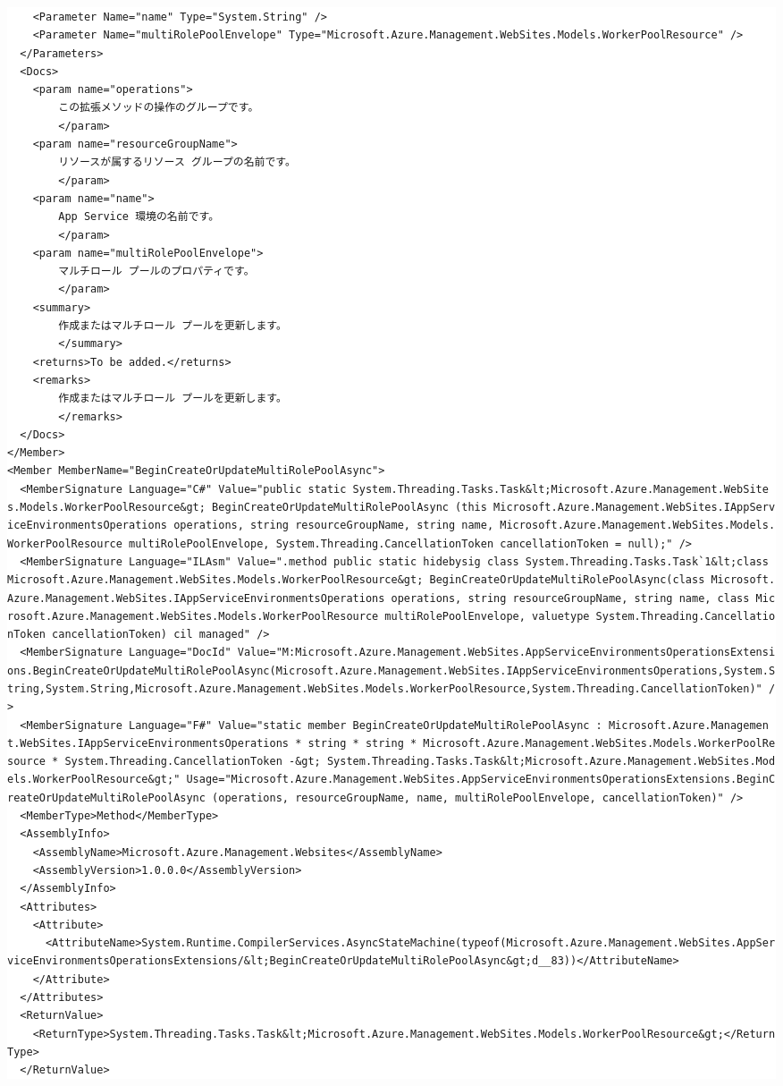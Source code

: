         <Parameter Name="name" Type="System.String" />
        <Parameter Name="multiRolePoolEnvelope" Type="Microsoft.Azure.Management.WebSites.Models.WorkerPoolResource" />
      </Parameters>
      <Docs>
        <param name="operations">
            この拡張メソッドの操作のグループです。
            </param>
        <param name="resourceGroupName">
            リソースが属するリソース グループの名前です。
            </param>
        <param name="name">
            App Service 環境の名前です。
            </param>
        <param name="multiRolePoolEnvelope">
            マルチロール プールのプロパティです。
            </param>
        <summary>
            作成またはマルチロール プールを更新します。
            </summary>
        <returns>To be added.</returns>
        <remarks>
            作成またはマルチロール プールを更新します。
            </remarks>
      </Docs>
    </Member>
    <Member MemberName="BeginCreateOrUpdateMultiRolePoolAsync">
      <MemberSignature Language="C#" Value="public static System.Threading.Tasks.Task&lt;Microsoft.Azure.Management.WebSites.Models.WorkerPoolResource&gt; BeginCreateOrUpdateMultiRolePoolAsync (this Microsoft.Azure.Management.WebSites.IAppServiceEnvironmentsOperations operations, string resourceGroupName, string name, Microsoft.Azure.Management.WebSites.Models.WorkerPoolResource multiRolePoolEnvelope, System.Threading.CancellationToken cancellationToken = null);" />
      <MemberSignature Language="ILAsm" Value=".method public static hidebysig class System.Threading.Tasks.Task`1&lt;class Microsoft.Azure.Management.WebSites.Models.WorkerPoolResource&gt; BeginCreateOrUpdateMultiRolePoolAsync(class Microsoft.Azure.Management.WebSites.IAppServiceEnvironmentsOperations operations, string resourceGroupName, string name, class Microsoft.Azure.Management.WebSites.Models.WorkerPoolResource multiRolePoolEnvelope, valuetype System.Threading.CancellationToken cancellationToken) cil managed" />
      <MemberSignature Language="DocId" Value="M:Microsoft.Azure.Management.WebSites.AppServiceEnvironmentsOperationsExtensions.BeginCreateOrUpdateMultiRolePoolAsync(Microsoft.Azure.Management.WebSites.IAppServiceEnvironmentsOperations,System.String,System.String,Microsoft.Azure.Management.WebSites.Models.WorkerPoolResource,System.Threading.CancellationToken)" />
      <MemberSignature Language="F#" Value="static member BeginCreateOrUpdateMultiRolePoolAsync : Microsoft.Azure.Management.WebSites.IAppServiceEnvironmentsOperations * string * string * Microsoft.Azure.Management.WebSites.Models.WorkerPoolResource * System.Threading.CancellationToken -&gt; System.Threading.Tasks.Task&lt;Microsoft.Azure.Management.WebSites.Models.WorkerPoolResource&gt;" Usage="Microsoft.Azure.Management.WebSites.AppServiceEnvironmentsOperationsExtensions.BeginCreateOrUpdateMultiRolePoolAsync (operations, resourceGroupName, name, multiRolePoolEnvelope, cancellationToken)" />
      <MemberType>Method</MemberType>
      <AssemblyInfo>
        <AssemblyName>Microsoft.Azure.Management.Websites</AssemblyName>
        <AssemblyVersion>1.0.0.0</AssemblyVersion>
      </AssemblyInfo>
      <Attributes>
        <Attribute>
          <AttributeName>System.Runtime.CompilerServices.AsyncStateMachine(typeof(Microsoft.Azure.Management.WebSites.AppServiceEnvironmentsOperationsExtensions/&lt;BeginCreateOrUpdateMultiRolePoolAsync&gt;d__83))</AttributeName>
        </Attribute>
      </Attributes>
      <ReturnValue>
        <ReturnType>System.Threading.Tasks.Task&lt;Microsoft.Azure.Management.WebSites.Models.WorkerPoolResource&gt;</ReturnType>
      </ReturnValue>